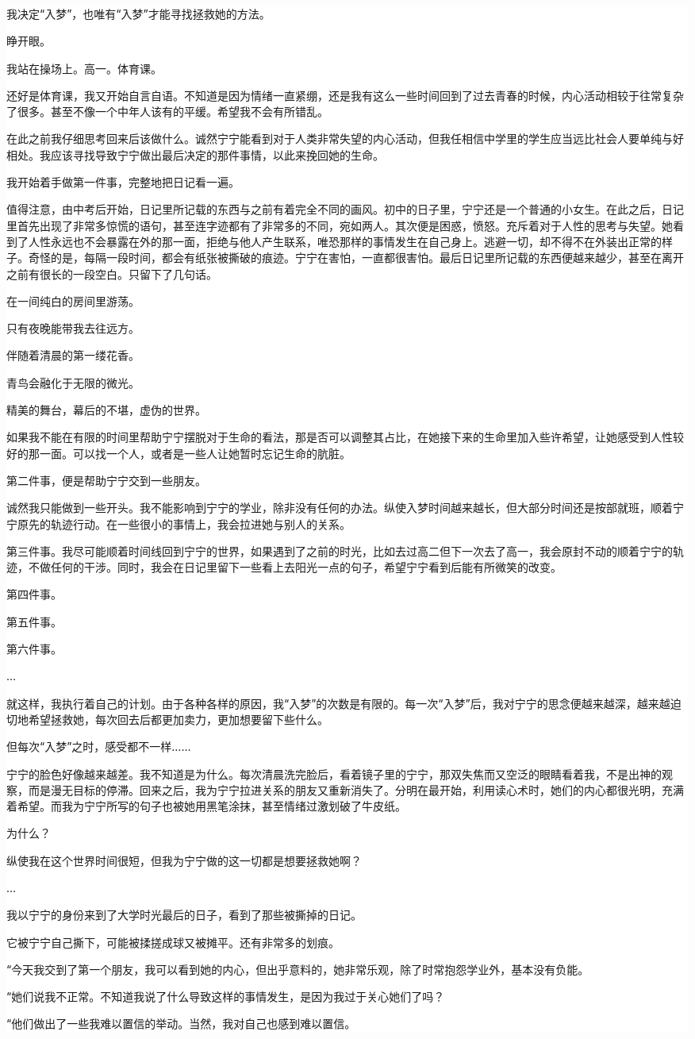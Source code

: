 我决定“入梦”，也唯有“入梦”才能寻找拯救她的方法。

睁开眼。

我站在操场上。高一。体育课。

还好是体育课，我又开始自言自语。不知道是因为情绪一直紧绷，还是我有这么一些时间回到了过去青春的时候，内心活动相较于往常复杂了很多。甚至不像一个中年人该有的平缓。希望我不会有所错乱。

在此之前我仔细思考回来后该做什么。诚然宁宁能看到对于人类非常失望的内心活动，但我任相信中学里的学生应当远比社会人要单纯与好相处。我应该寻找导致宁宁做出最后决定的那件事情，以此来挽回她的生命。

我开始着手做第一件事，完整地把日记看一遍。

值得注意，由中考后开始，日记里所记载的东西与之前有着完全不同的画风。初中的日子里，宁宁还是一个普通的小女生。在此之后，日记里首先出现了非常多惊慌的语句，甚至连字迹都有了非常多的不同，宛如两人。其次便是困惑，愤怒。充斥着对于人性的思考与失望。她看到了人性永远也不会暴露在外的那一面，拒绝与他人产生联系，唯恐那样的事情发生在自己身上。逃避一切，却不得不在外装出正常的样子。奇怪的是，每隔一段时间，都会有纸张被撕破的痕迹。宁宁在害怕，一直都很害怕。最后日记里所记载的东西便越来越少，甚至在离开之前有很长的一段空白。只留下了几句话。

在一间纯白的房间里游荡。

只有夜晚能带我去往远方。

伴随着清晨的第一缕花香。

青鸟会融化于无限的微光。

精美的舞台，幕后的不堪，虚伪的世界。

如果我不能在有限的时间里帮助宁宁摆脱对于生命的看法，那是否可以调整其占比，在她接下来的生命里加入些许希望，让她感受到人性较好的那一面。可以找一个人，或者是一些人让她暂时忘记生命的肮脏。

第二件事，便是帮助宁宁交到一些朋友。

诚然我只能做到一些开头。我不能影响到宁宁的学业，除非没有任何的办法。纵使入梦时间越来越长，但大部分时间还是按部就班，顺着宁宁原先的轨迹行动。在一些很小的事情上，我会拉进她与别人的关系。

第三件事。我尽可能顺着时间线回到宁宁的世界，如果遇到了之前的时光，比如去过高二但下一次去了高一，我会原封不动的顺着宁宁的轨迹，不做任何的干涉。同时，我会在日记里留下一些看上去阳光一点的句子，希望宁宁看到后能有所微笑的改变。

第四件事。

第五件事。

第六件事。

...

就这样，我执行着自己的计划。由于各种各样的原因，我“入梦”的次数是有限的。每一次“入梦”后，我对宁宁的思念便越来越深，越来越迫切地希望拯救她，每次回去后都更加卖力，更加想要留下些什么。

但每次“入梦”之时，感受都不一样……

宁宁的脸色好像越来越差。我不知道是为什么。每次清晨洗完脸后，看着镜子里的宁宁，那双失焦而又空泛的眼睛看着我，不是出神的观察，而是漫无目标的停滞。回来之后，我为宁宁拉进关系的朋友又重新消失了。分明在最开始，利用读心术时，她们的内心都很光明，充满着希望。而我为宁宁所写的句子也被她用黑笔涂抹，甚至情绪过激划破了牛皮纸。

为什么？

纵使我在这个世界时间很短，但我为宁宁做的这一切都是想要拯救她啊？

...

我以宁宁的身份来到了大学时光最后的日子，看到了那些被撕掉的日记。

它被宁宁自己撕下，可能被揉搓成球又被摊平。还有非常多的划痕。

“今天我交到了第一个朋友，我可以看到她的内心，但出乎意料的，她非常乐观，除了时常抱怨学业外，基本没有负能。

“她们说我不正常。不知道我说了什么导致这样的事情发生，是因为我过于关心她们了吗？

“他们做出了一些我难以置信的举动。当然，我对自己也感到难以置信。
